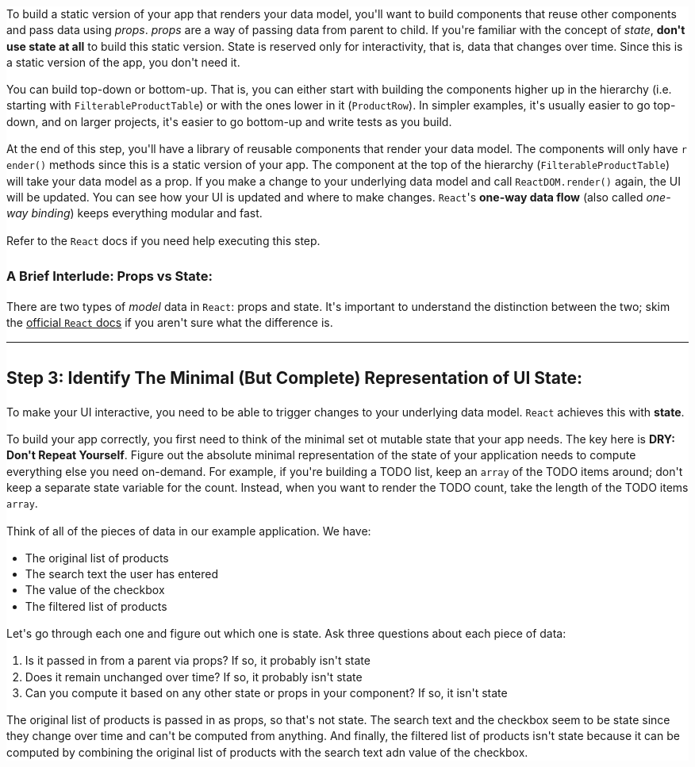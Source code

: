 To build a static version of your app that renders your data model, you'll want to build components that reuse other components and pass data using _props_.  _props_ are a way of passing data from parent to child.  If you're familiar with the concept of _state_, **don't use state at all** to build this static version.  State is reserved only for interactivity, that is, data that changes over time.  Since this is a static version of the app, you don't need it.

You can build top-down or bottom-up.  That is, you can either start with building the components higher up in the hierarchy (i.e. starting with `FilterableProductTable`) or with the ones lower in it (`ProductRow`).  In simpler examples, it's usually easier to go top-down, and on larger projects, it's easier to go bottom-up and write tests as you build.

At the end of this step, you'll have a library of reusable components that render your data model.  The components will only have `render()` methods since this is a static version of your app.  The component at the top of the hierarchy (`FilterableProductTable`) will take your data model as a prop.  If you make a change to your underlying data model and call `ReactDOM.render()` again, the UI will be updated.  You can see how your UI is updated and where to make changes.  `React`'s **one-way data flow** (also called _one-way binding_) keeps everything modular and fast.

Refer to the `React` docs if you need help executing this step.

### A Brief Interlude: Props vs State:
There are two types of _model_ data in `React`: props and state.  It's important to understand the distinction between the two; skim the [official `React` docs](https://reactjs.org/docs/state-and-lifecycle.html) if you aren't sure what the difference is.

---

## Step 3: Identify The Minimal (But Complete) Representation of UI State:
To make your UI interactive, you need to be able to trigger changes to your underlying data model.  `React` achieves this with **state**.

To build your app correctly, you first need to think of the minimal set ot mutable state that your app needs.  The key here is **DRY: Don't Repeat Yourself**.  Figure out the absolute minimal representation of the state of your application needs to compute everything else you need on-demand.  For example, if you're building a TODO list, keep an `array` of the TODO items around; don't keep a separate state variable for the count.  Instead, when you want to render the TODO count, take the length of the TODO items `array`.

Think of all of the pieces of data in our example application.  We have:
  * The original list of products
  * The search text the user has entered
  * The value of the checkbox
  * The filtered list of products

Let's go through each one and figure out which one is state.  Ask three questions about each piece of data:
  1. Is it passed in from a parent via props? If so, it probably isn't state
  2. Does it remain unchanged over time? If so, it probably isn't state
  3. Can you compute it based on any other state or props in your component?  If so, it isn't state

The original list of products is passed in as props, so that's not state.  The search text and the checkbox seem to be state since they change over time and can't be computed from anything.  And finally, the filtered list of products isn't state because it can be computed by combining the original list of products with the search text adn value of the checkbox.
